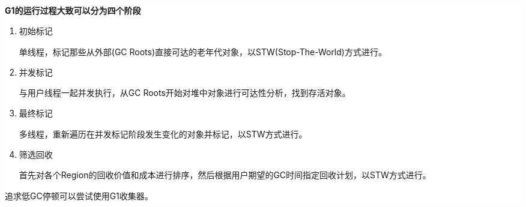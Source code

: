**G1的运行过程大致可以分为四个阶段**

1. 初始标记

   单线程，标记那些从外部(GC Roots)直接可达的老年代对象，以STW(Stop-The-World)方式进行。

2. 并发标记

   与用户线程一起并发执行，从GC Roots开始对堆中对象进行可达性分析，找到存活对象。

3. 最终标记

   多线程，重新遍历在并发标记阶段发生变化的对象并标记，以STW方式进行。

4. 筛选回收

   首先对各个Region的回收价值和成本进行排序，然后根据用户期望的GC时间指定回收计划，以STW方式进行。



追求低GC停顿可以尝试使用G1收集器。